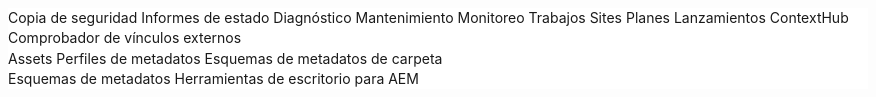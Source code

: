    <td>Copia de seguridad</td>
  </tr>
  <tr>
   <td> </td>
   <td>Informes de estado</td>
  </tr>
  <tr>
   <td> </td>
   <td>Diagnóstico</td>
  </tr>
  <tr>
   <td> </td>
   <td>Mantenimiento</td>
  </tr>
  <tr>
   <td> </td>
   <td>Monitoreo</td>
  </tr>
  <tr>
   <td> </td>
   <td>Trabajos</td>
  </tr>
  <tr>
   <td>Sites</td>
   <td> </td>
  </tr>
  <tr>
   <td> </td>
   <td>Planes</td>
  </tr>
  <tr>
   <td> </td>
   <td>Lanzamientos</td>
  </tr>
  <tr>
   <td> </td>
   <td>ContextHub</td>
  </tr>
  <tr>
   <td> </td>
   <td>Comprobador de vínculos externos<br /> </td>
  </tr>
  <tr>
   <td>Assets</td>
   <td> </td>
  </tr>
  <tr>
   <td> </td>
   <td>Perfiles de metadatos</td>
  </tr>
  <tr>
   <td> </td>
   <td>Esquemas de metadatos de carpeta<br /> </td>
  </tr>
  <tr>
   <td> </td>
   <td>Esquemas de metadatos</td>
  </tr>
  <tr>
   <td> </td>
   <td>Herramientas de escritorio para AEM<br /> </td>
  </tr>
  <tr>
   <td> </td>